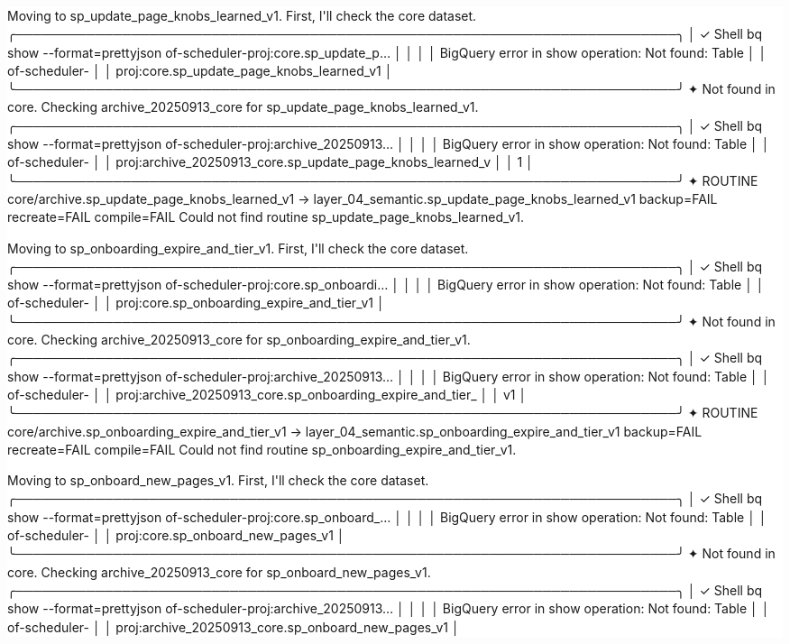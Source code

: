   Moving to sp_update_page_knobs_learned_v1. First, I'll check the core
  dataset.
 ╭──────────────────────────────────────────────────────────────────────────╮
 │ ✓  Shell bq show --format=prettyjson of-scheduler-proj:core.sp_update_p… │
 │                                                                          │
 │    BigQuery error in show operation: Not found: Table                    │
 │    of-scheduler-                                                         │
 │    proj:core.sp_update_page_knobs_learned_v1                             │
 ╰──────────────────────────────────────────────────────────────────────────╯
✦ Not found in core. Checking archive_20250913_core for
  sp_update_page_knobs_learned_v1.
 ╭──────────────────────────────────────────────────────────────────────────╮
 │ ✓  Shell bq show --format=prettyjson of-scheduler-proj:archive_20250913… │
 │                                                                          │
 │    BigQuery error in show operation: Not found: Table                    │
 │    of-scheduler-                                                         │
 │    proj:archive_20250913_core.sp_update_page_knobs_learned_v             │
 │    1                                                                     │
 ╰──────────────────────────────────────────────────────────────────────────╯
✦ ROUTINE core/archive.sp_update_page_knobs_learned_v1 →
  layer_04_semantic.sp_update_page_knobs_learned_v1 backup=FAIL
  recreate=FAIL compile=FAIL
  Could not find routine sp_update_page_knobs_learned_v1.

  Moving to sp_onboarding_expire_and_tier_v1. First, I'll check the core
  dataset.
 ╭──────────────────────────────────────────────────────────────────────────╮
 │ ✓  Shell bq show --format=prettyjson of-scheduler-proj:core.sp_onboardi… │
 │                                                                          │
 │    BigQuery error in show operation: Not found: Table                    │
 │    of-scheduler-                                                         │
 │    proj:core.sp_onboarding_expire_and_tier_v1                            │
 ╰──────────────────────────────────────────────────────────────────────────╯
✦ Not found in core. Checking archive_20250913_core for
  sp_onboarding_expire_and_tier_v1.
 ╭──────────────────────────────────────────────────────────────────────────╮
 │ ✓  Shell bq show --format=prettyjson of-scheduler-proj:archive_20250913… │
 │                                                                          │
 │    BigQuery error in show operation: Not found: Table                    │
 │    of-scheduler-                                                         │
 │    proj:archive_20250913_core.sp_onboarding_expire_and_tier_             │
 │    v1                                                                    │
 ╰──────────────────────────────────────────────────────────────────────────╯
✦ ROUTINE core/archive.sp_onboarding_expire_and_tier_v1 →
  layer_04_semantic.sp_onboarding_expire_and_tier_v1 backup=FAIL
  recreate=FAIL compile=FAIL
  Could not find routine sp_onboarding_expire_and_tier_v1.

  Moving to sp_onboard_new_pages_v1. First, I'll check the core dataset.
 ╭──────────────────────────────────────────────────────────────────────────╮
 │ ✓  Shell bq show --format=prettyjson of-scheduler-proj:core.sp_onboard_… │
 │                                                                          │
 │    BigQuery error in show operation: Not found: Table                    │
 │    of-scheduler-                                                         │
 │    proj:core.sp_onboard_new_pages_v1                                     │
 ╰──────────────────────────────────────────────────────────────────────────╯
✦ Not found in core. Checking archive_20250913_core for
  sp_onboard_new_pages_v1.
 ╭──────────────────────────────────────────────────────────────────────────╮
 │ ✓  Shell bq show --format=prettyjson of-scheduler-proj:archive_20250913… │
 │                                                                          │
 │    BigQuery error in show operation: Not found: Table                    │
 │    of-scheduler-                                                         │
 │    proj:archive_20250913_core.sp_onboard_new_pages_v1                    │